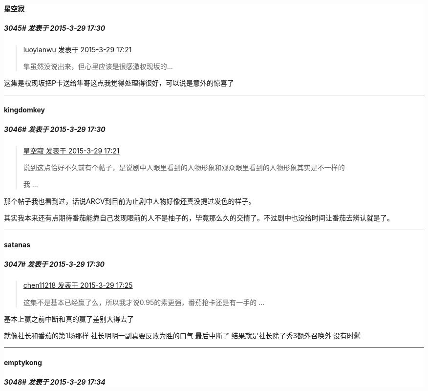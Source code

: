 ####  星空寂  
##### 3045#       发表于 2015-3-29 17:30



<blockquote><a href="httphttps://bbs.saraba1st.com/2b/forum.php?mod=redirect&amp;goto=findpost&amp;pid=28501179&amp;ptid=980228" target="_blank">luoyianwu 发表于 2015-3-29 17:21</a>

隼虽然没说出来，但心里应该是很感激权现坂的…</blockquote>
这集是权现坂把P卡送给隼哥这点我觉得处理得很好，可以说是意外的惊喜了








-----

####  kingdomkey  
##### 3046#       发表于 2015-3-29 17:30



<blockquote><a href="httphttps://bbs.saraba1st.com/2b/forum.php?mod=redirect&amp;goto=findpost&amp;pid=28501176&amp;ptid=980228" target="_blank">星空寂 发表于 2015-3-29 17:21</a>

说到这点恰好不久前有个帖子，是说剧中人眼里看到的人物形象和观众眼里看到的人物形象其实是不一样的


我 ...</blockquote>
那个帖子我也看到过，话说ARCV到目前为止剧中人物好像还真没提过发色的样子。

其实我本来还有点期待番茄能靠自己发现眼前的人不是柚子的，毕竟那么久的交情了。不过剧中也没给时间让番茄去辨认就是了。







-----

####  satanas  
##### 3047#       发表于 2015-3-29 17:30



<blockquote><a href="httphttps://bbs.saraba1st.com/2b/forum.php?mod=redirect&amp;goto=findpost&amp;pid=28501215&amp;ptid=980228" target="_blank">chen11218 发表于 2015-3-29 17:25</a>

这集不是基本已经赢了么，所以我才说0.95的素更强，番茄抢卡还是有一手的 ...</blockquote>
基本上赢之前中断和真的赢了差别大得去了


就像社长和番茄的第1场那样 社长明明一副真要反败为胜的口气 最后中断了 结果就是社长除了秀3额外召唤外 没有时髦







-----

####  emptykong  
##### 3048#       发表于 2015-3-29 17:34
